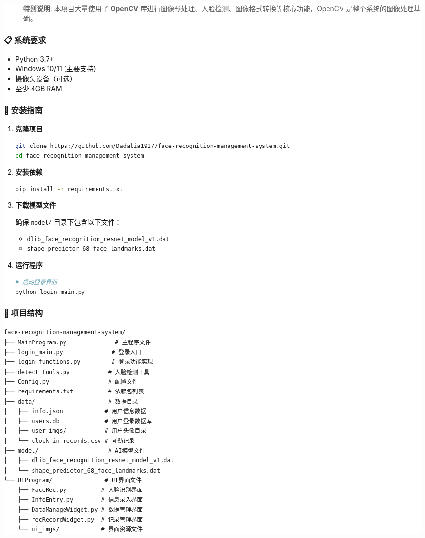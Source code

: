> **特别说明**: 本项目大量使用了 **OpenCV** 库进行图像预处理、人脸检测、图像格式转换等核心功能，OpenCV 是整个系统的图像处理基础。

### 📋 系统要求

- Python 3.7+
- Windows 10/11 (主要支持)
- 摄像头设备（可选）
- 至少 4GB RAM

### 🚀 安装指南

1. **克隆项目**
   ```bash
   git clone https://github.com/Dadalia1917/face-recognition-management-system.git
   cd face-recognition-management-system
   ```

2. **安装依赖**
   ```bash
   pip install -r requirements.txt
   ```

3. **下载模型文件**
   
   确保 `model/` 目录下包含以下文件：
   - `dlib_face_recognition_resnet_model_v1.dat`
   - `shape_predictor_68_face_landmarks.dat`

4. **运行程序**
   ```bash
   # 启动登录界面
   python login_main.py
   ```

### 📂 项目结构

```
face-recognition-management-system/
├── MainProgram.py              # 主程序文件
├── login_main.py              # 登录入口
├── login_functions.py         # 登录功能实现
├── detect_tools.py           # 人脸检测工具
├── Config.py                 # 配置文件
├── requirements.txt          # 依赖包列表
├── data/                     # 数据目录
│   ├── info.json            # 用户信息数据
│   ├── users.db             # 用户登录数据库
│   ├── user_imgs/           # 用户头像目录
│   └── clock_in_records.csv # 考勤记录
├── model/                    # AI模型文件
│   ├── dlib_face_recognition_resnet_model_v1.dat
│   └── shape_predictor_68_face_landmarks.dat
└── UIProgram/               # UI界面文件
    ├── FaceRec.py          # 人脸识别界面
    ├── InfoEntry.py        # 信息录入界面
    ├── DataManageWidget.py # 数据管理界面
    ├── recRecordWidget.py  # 记录管理界面
    └── ui_imgs/            # 界面资源文件
```
